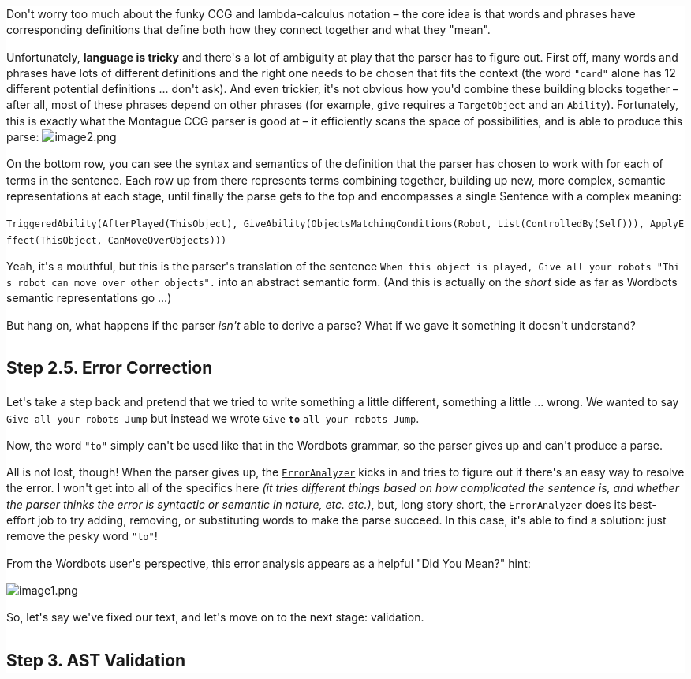 Don't worry too much about the funky CCG and lambda-calculus notation – the core idea is that words and phrases have corresponding definitions that define both how they connect together and what they "mean".

Unfortunately, **language is tricky** and there's a lot of ambiguity at play that the parser has to figure out. First off, many words and phrases have lots of different definitions and the right one needs to be chosen that fits the context (the word `"card"` alone has 12 different potential definitions ... don't ask). And even trickier, it's not obvious how you'd combine these building blocks together – after all, most of these phrases depend on other phrases (for example, `give` requires a `TargetObject` and an `Ability`). Fortunately, this is exactly what the Montague CCG parser is good at – it efficiently scans the space of possibilities, and is able to produce this parse:
![image2.png](https://www.dropbox.com/s/ukq5p5yu6tnk4mn/image2.png?dl=0&raw=1)

On the bottom row, you can see the syntax and semantics of the definition that the parser has chosen to work with for each of terms in the sentence. Each row up from there represents terms combining together, building up new, more complex, semantic representations at each stage, until finally the parse gets to the top and encompasses a single Sentence with a complex meaning:
```
TriggeredAbility(AfterPlayed(ThisObject), GiveAbility(ObjectsMatchingConditions(Robot, List(ControlledBy(Self))), ApplyEffect(ThisObject, CanMoveOverObjects)))
```

Yeah, it's a mouthful, but this is the parser's translation of the sentence `When this object is played, Give all your robots "This robot can move over other objects".` into an abstract semantic form. (And this is actually on the _short_ side as far as Wordbots semantic representations go ...)

But hang on, what happens if the parser _isn't_ able to derive a parse? What if we gave it something it doesn't understand?

## Step 2.5. Error Correction

Let's take a step back and pretend that we tried to write something a little different, something a little ... wrong. We wanted to say `Give all your robots Jump` but instead we wrote `Give` **`to`** `all your robots Jump`.

Now, the word `"to"` simply can't be used like that in the Wordbots grammar, so the parser gives up and can't produce a parse.

All is not lost, though! When the parser gives up, the [`ErrorAnalyzer`](https://github.com/wordbots/wordbots-parser/blob/main/src/main/scala/wordbots/ErrorAnalyzer.scala) kicks in and tries to figure out if there's an easy way to resolve the error. I won't get into all of the specifics here _(it tries different things based on how complicated the sentence is, and whether the parser thinks the error is syntactic or semantic in nature, etc. etc.)_, but, long story short, the `ErrorAnalyzer` does its best-effort job to try adding, removing, or substituting words to make the parse succeed. In this case, it's able to find a solution: just remove the pesky word `"to"`!

From the Wordbots user's perspective, this error analysis appears as a helpful "Did You Mean?" hint:

![image1.png](https://www.dropbox.com/s/dw0eyq1ejvyrsws/image1.png?dl=0&raw=1)

So, let's say we've fixed our text, and let's move on to the next stage: validation.

## Step 3. AST Validation
